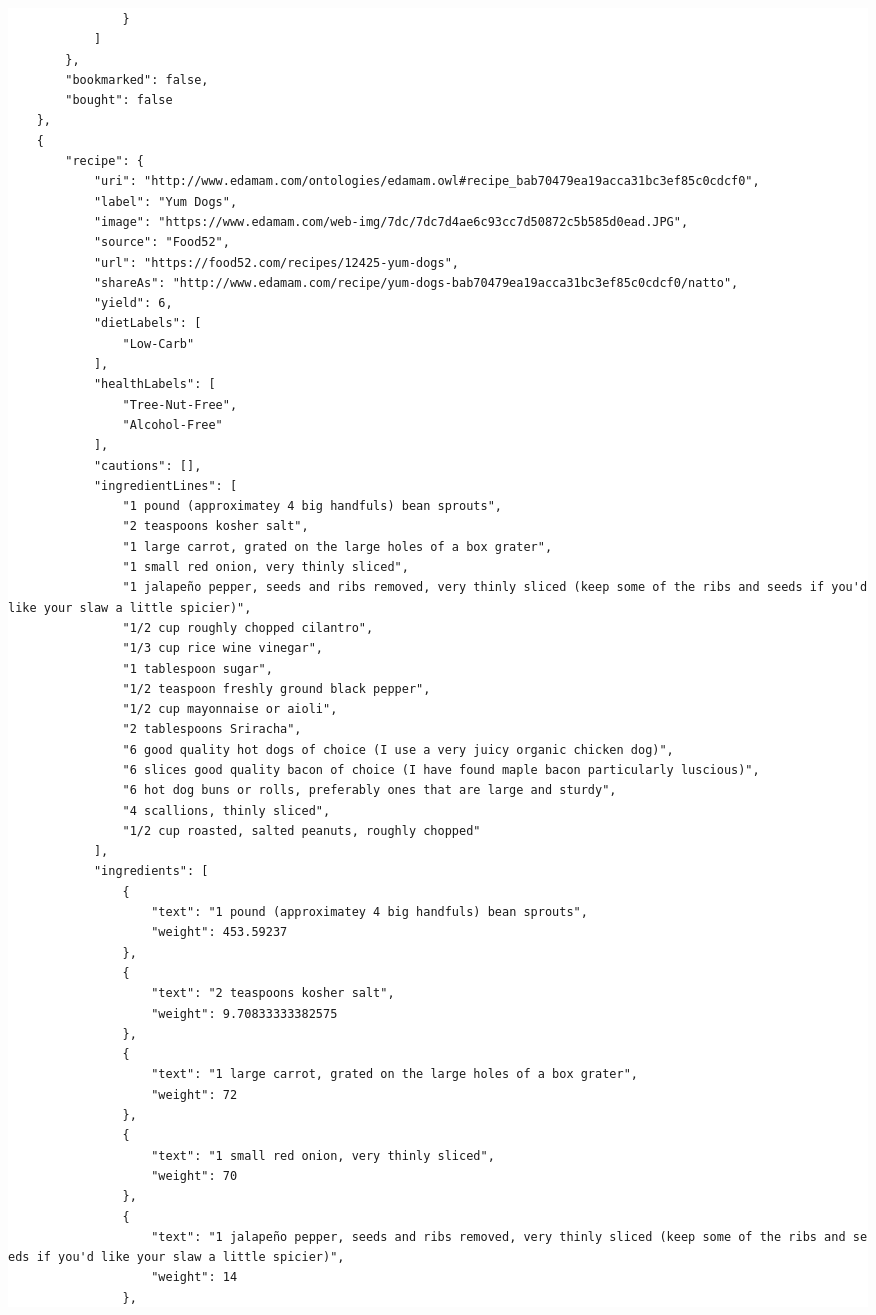                     }
                ]
            },
            "bookmarked": false,
            "bought": false
        },
        {
            "recipe": {
                "uri": "http://www.edamam.com/ontologies/edamam.owl#recipe_bab70479ea19acca31bc3ef85c0cdcf0",
                "label": "Yum Dogs",
                "image": "https://www.edamam.com/web-img/7dc/7dc7d4ae6c93cc7d50872c5b585d0ead.JPG",
                "source": "Food52",
                "url": "https://food52.com/recipes/12425-yum-dogs",
                "shareAs": "http://www.edamam.com/recipe/yum-dogs-bab70479ea19acca31bc3ef85c0cdcf0/natto",
                "yield": 6,
                "dietLabels": [
                    "Low-Carb"
                ],
                "healthLabels": [
                    "Tree-Nut-Free",
                    "Alcohol-Free"
                ],
                "cautions": [],
                "ingredientLines": [
                    "1 pound (approximatey 4 big handfuls) bean sprouts",
                    "2 teaspoons kosher salt",
                    "1 large carrot, grated on the large holes of a box grater",
                    "1 small red onion, very thinly sliced",
                    "1 jalapeño pepper, seeds and ribs removed, very thinly sliced (keep some of the ribs and seeds if you'd like your slaw a little spicier)",
                    "1/2 cup roughly chopped cilantro",
                    "1/3 cup rice wine vinegar",
                    "1 tablespoon sugar",
                    "1/2 teaspoon freshly ground black pepper",
                    "1/2 cup mayonnaise or aioli",
                    "2 tablespoons Sriracha",
                    "6 good quality hot dogs of choice (I use a very juicy organic chicken dog)",
                    "6 slices good quality bacon of choice (I have found maple bacon particularly luscious)",
                    "6 hot dog buns or rolls, preferably ones that are large and sturdy",
                    "4 scallions, thinly sliced",
                    "1/2 cup roasted, salted peanuts, roughly chopped"
                ],
                "ingredients": [
                    {
                        "text": "1 pound (approximatey 4 big handfuls) bean sprouts",
                        "weight": 453.59237
                    },
                    {
                        "text": "2 teaspoons kosher salt",
                        "weight": 9.70833333382575
                    },
                    {
                        "text": "1 large carrot, grated on the large holes of a box grater",
                        "weight": 72
                    },
                    {
                        "text": "1 small red onion, very thinly sliced",
                        "weight": 70
                    },
                    {
                        "text": "1 jalapeño pepper, seeds and ribs removed, very thinly sliced (keep some of the ribs and seeds if you'd like your slaw a little spicier)",
                        "weight": 14
                    },